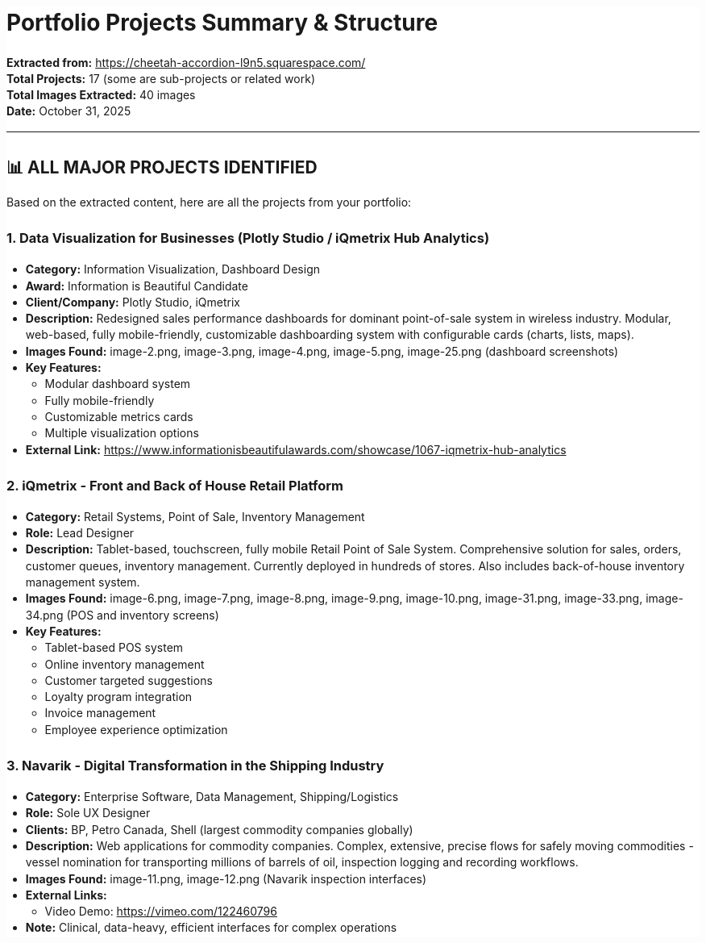 # Portfolio Projects Summary & Structure

**Extracted from:** https://cheetah-accordion-l9n5.squarespace.com/  
**Total Projects:** 17 (some are sub-projects or related work)  
**Total Images Extracted:** 40 images  
**Date:** October 31, 2025

---

## 📊 ALL MAJOR PROJECTS IDENTIFIED

Based on the extracted content, here are all the projects from your portfolio:

### 1. **Data Visualization for Businesses** (Plotly Studio / iQmetrix Hub Analytics)
- **Category:** Information Visualization, Dashboard Design
- **Award:** Information is Beautiful Candidate
- **Client/Company:** Plotly Studio, iQmetrix
- **Description:** Redesigned sales performance dashboards for dominant point-of-sale system in wireless industry. Modular, web-based, fully mobile-friendly, customizable dashboarding system with configurable cards (charts, lists, maps).
- **Images Found:** image-2.png, image-3.png, image-4.png, image-5.png, image-25.png (dashboard screenshots)
- **Key Features:**
  - Modular dashboard system
  - Fully mobile-friendly
  - Customizable metrics cards
  - Multiple visualization options
- **External Link:** https://www.informationisbeautifulawards.com/showcase/1067-iqmetrix-hub-analytics

### 2. **iQmetrix - Front and Back of House Retail Platform**
- **Category:** Retail Systems, Point of Sale, Inventory Management
- **Role:** Lead Designer
- **Description:** Tablet-based, touchscreen, fully mobile Retail Point of Sale System. Comprehensive solution for sales, orders, customer queues, inventory management. Currently deployed in hundreds of stores. Also includes back-of-house inventory management system.
- **Images Found:** image-6.png, image-7.png, image-8.png, image-9.png, image-10.png, image-31.png, image-33.png, image-34.png (POS and inventory screens)
- **Key Features:**
  - Tablet-based POS system
  - Online inventory management
  - Customer targeted suggestions
  - Loyalty program integration
  - Invoice management
  - Employee experience optimization

### 3. **Navarik - Digital Transformation in the Shipping Industry**
- **Category:** Enterprise Software, Data Management, Shipping/Logistics
- **Role:** Sole UX Designer
- **Clients:** BP, Petro Canada, Shell (largest commodity companies globally)
- **Description:** Web applications for commodity companies. Complex, extensive, precise flows for safely moving commodities - vessel nomination for transporting millions of barrels of oil, inspection logging and recording workflows.
- **Images Found:** image-11.png, image-12.png (Navarik inspection interfaces)
- **External Links:** 
  - Video Demo: https://vimeo.com/122460796
- **Note:** Clinical, data-heavy, efficient interfaces for complex operations
